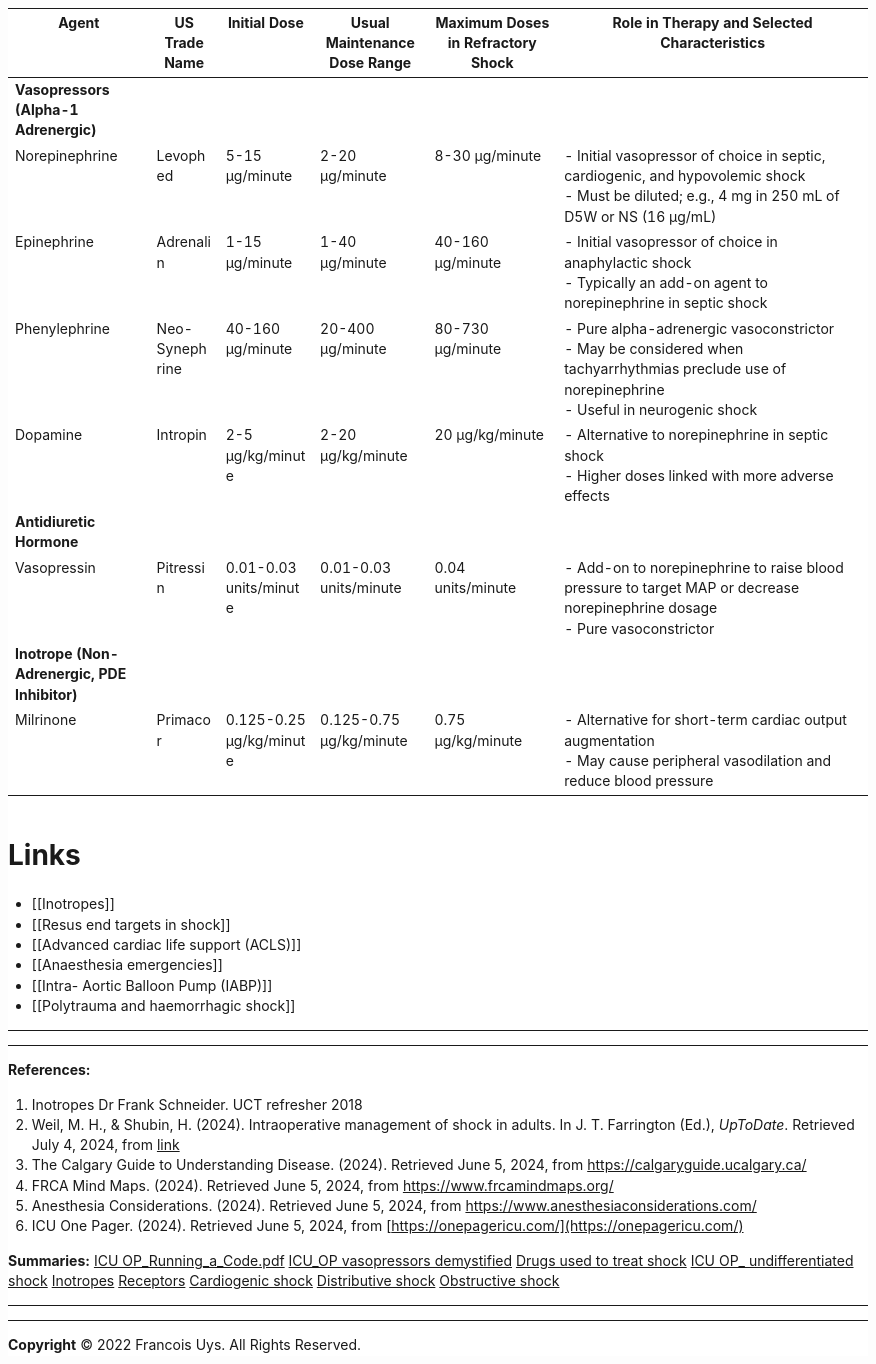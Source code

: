 |Agent|US Trade Name|Initial Dose|Usual Maintenance Dose Range|Maximum Doses in Refractory Shock|Role in Therapy and Selected Characteristics|
|---|---|---|---|---|---|
|**Vasopressors (Alpha-1 Adrenergic)**||||||
|Norepinephrine|Levophed|5-15 µg/minute|2-20 µg/minute|8-30 µg/minute|- Initial vasopressor of choice in septic, cardiogenic, and hypovolemic shock<br>- Must be diluted; e.g., 4 mg in 250 mL of D5W or NS (16 µg/mL)|
|Epinephrine|Adrenalin|1-15 µg/minute|1-40 µg/minute|40-160 µg/minute|- Initial vasopressor of choice in anaphylactic shock<br>- Typically an add-on agent to norepinephrine in septic shock|
|Phenylephrine|Neo-Synephrine|40-160 µg/minute|20-400 µg/minute|80-730 µg/minute|- Pure alpha-adrenergic vasoconstrictor<br>- May be considered when tachyarrhythmias preclude use of norepinephrine<br>- Useful in neurogenic shock|
|Dopamine|Intropin|2-5 µg/kg/minute|2-20 µg/kg/minute|20 µg/kg/minute|- Alternative to norepinephrine in septic shock<br>- Higher doses linked with more adverse effects|
|**Antidiuretic Hormone**||||||
|Vasopressin|Pitressin|0.01-0.03 units/minute|0.01-0.03 units/minute|0.04 units/minute|- Add-on to norepinephrine to raise blood pressure to target MAP or decrease norepinephrine dosage<br>- Pure vasoconstrictor|
|**Inotrope (Non-Adrenergic, PDE Inhibitor)**||||||
|Milrinone|Primacor|0.125-0.25 µg/kg/minute|0.125-0.75 µg/kg/minute|0.75 µg/kg/minute|- Alternative for short-term cardiac output augmentation<br>- May cause peripheral vasodilation and reduce blood pressure|

# Links
- [[Inotropes]]
- [[Resus end targets in shock]]
- [[Advanced cardiac life support (ACLS)]]
- [[Anaesthesia emergencies]]
- [[Intra- Aortic Balloon Pump (IABP)]]
- [[Polytrauma and haemorrhagic shock]]

---
---
**References:**  

1. Inotropes Dr Frank Schneider. UCT refresher 2018
2. Weil, M. H., & Shubin, H. (2024). Intraoperative management of shock in adults. In J. T. Farrington (Ed.), _UpToDate_. Retrieved July 4, 2024, from [link](https://www.uptodate.com/contents/intraoperative-management-of-shock-in-adults)
3. The Calgary Guide to Understanding Disease. (2024). Retrieved June 5, 2024, from https://calgaryguide.ucalgary.ca/
4. FRCA Mind Maps. (2024). Retrieved June 5, 2024, from https://www.frcamindmaps.org/
5. Anesthesia Considerations. (2024). Retrieved June 5, 2024, from https://www.anesthesiaconsiderations.com/
6. ICU One Pager. (2024). Retrieved June 5, 2024, from [https://onepagericu.com/](https://onepagericu.com/)

**Summaries:**
[ICU OP_Running_a_Code.pdf](https://static1.squarespace.com/static/5e6d5df1ff954d5b7b139463/t/6384158b21635d43d060582d/1669600652092/ICU_One_Pager_Running_a_Code.pdf)
[ICU_OP vasopressors demystified](https://static1.squarespace.com/static/5e6d5df1ff954d5b7b139463/t/6035f41b21ebab52c192ec27/1614148636745/ICU_one_pager_vasopressors.1.2.pdf)
[Drugs used to treat shock](https://calgaryguide.ucalgary.ca/Drugs-used-to-treat-shock/)
[ICU OP_ undifferentiated shock](https://static1.squarespace.com/static/5e6d5df1ff954d5b7b139463/t/609ac85fdcee8d48c7341379/1620756576203/ICU_one_pager_undifferentiated_shock.pdf)
[Inotropes](https://www.frcamindmaps.org/mindmaps/charliecox/pharmacology3/pharmacology3.html)
[Receptors](https://www.frcamindmaps.org/mindmaps/primarybits/ansandadrenoceptors/ansandadrenoceptors.html)
[Cardiogenic shock](https://calgaryguide.ucalgary.ca/Cardiogenic-Shock/)
[Distributive shock](https://calgaryguide.ucalgary.ca/Distributive-Shock/)
[Obstructive shock](https://calgaryguide.ucalgary.ca/Obstructive-Shock/)

---------------------------------------------------------------------------------------------
---
**Copyright**
© 2022 Francois Uys. All Rights Reserved.